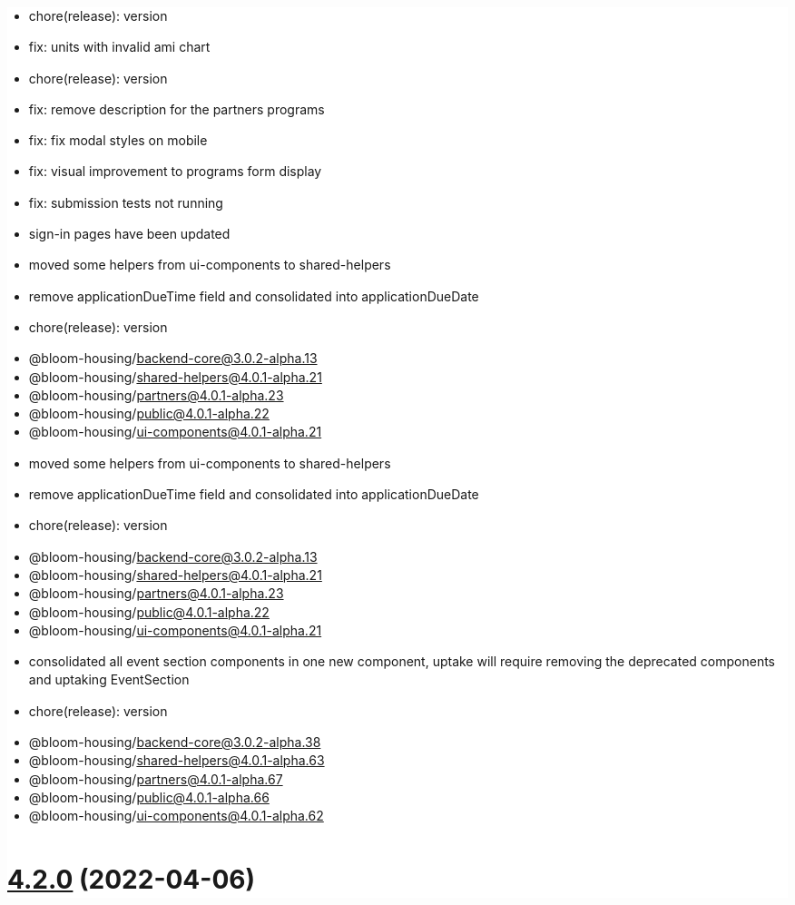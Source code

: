 * chore(release): version

* fix: units with invalid ami chart

* chore(release): version

* fix: remove description for the partners programs

* fix: fix modal styles on mobile

* fix: visual improvement to programs form display

* fix: submission tests not running
* sign-in pages have been updated
* moved some helpers from ui-components to shared-helpers
* remove applicationDueTime field and consolidated into applicationDueDate

* chore(release): version

 - @bloom-housing/backend-core@3.0.2-alpha.13
 - @bloom-housing/shared-helpers@4.0.1-alpha.21
 - @bloom-housing/partners@4.0.1-alpha.23
 - @bloom-housing/public@4.0.1-alpha.22
 - @bloom-housing/ui-components@4.0.1-alpha.21
* moved some helpers from ui-components to shared-helpers
* remove applicationDueTime field and consolidated into applicationDueDate

* chore(release): version

 - @bloom-housing/backend-core@3.0.2-alpha.13
 - @bloom-housing/shared-helpers@4.0.1-alpha.21
 - @bloom-housing/partners@4.0.1-alpha.23
 - @bloom-housing/public@4.0.1-alpha.22
 - @bloom-housing/ui-components@4.0.1-alpha.21
* consolidated all event section components in one new component, uptake will require removing the deprecated components and uptaking EventSection

* chore(release): version

 - @bloom-housing/backend-core@3.0.2-alpha.38
 - @bloom-housing/shared-helpers@4.0.1-alpha.63
 - @bloom-housing/partners@4.0.1-alpha.67
 - @bloom-housing/public@4.0.1-alpha.66
 - @bloom-housing/ui-components@4.0.1-alpha.62





# [4.2.0](https://github.com/seanmalbert/bloom/compare/@bloom-housing/shared-helpers@4.1.2...@bloom-housing/shared-helpers@4.2.0) (2022-04-06)

